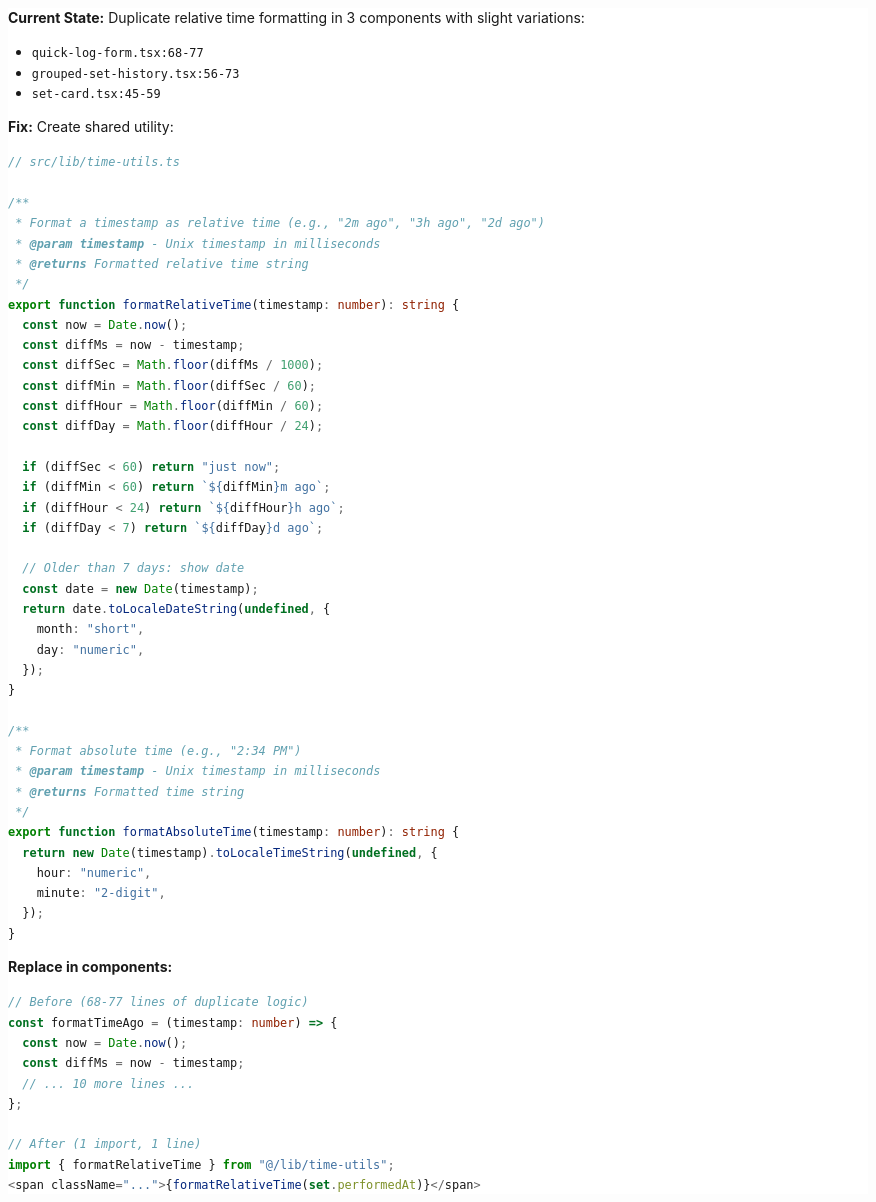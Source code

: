 **Current State:** Duplicate relative time formatting in 3 components with slight variations:
- `quick-log-form.tsx:68-77`
- `grouped-set-history.tsx:56-73`
- `set-card.tsx:45-59`

**Fix:** Create shared utility:

```typescript
// src/lib/time-utils.ts

/**
 * Format a timestamp as relative time (e.g., "2m ago", "3h ago", "2d ago")
 * @param timestamp - Unix timestamp in milliseconds
 * @returns Formatted relative time string
 */
export function formatRelativeTime(timestamp: number): string {
  const now = Date.now();
  const diffMs = now - timestamp;
  const diffSec = Math.floor(diffMs / 1000);
  const diffMin = Math.floor(diffSec / 60);
  const diffHour = Math.floor(diffMin / 60);
  const diffDay = Math.floor(diffHour / 24);

  if (diffSec < 60) return "just now";
  if (diffMin < 60) return `${diffMin}m ago`;
  if (diffHour < 24) return `${diffHour}h ago`;
  if (diffDay < 7) return `${diffDay}d ago`;

  // Older than 7 days: show date
  const date = new Date(timestamp);
  return date.toLocaleDateString(undefined, {
    month: "short",
    day: "numeric",
  });
}

/**
 * Format absolute time (e.g., "2:34 PM")
 * @param timestamp - Unix timestamp in milliseconds
 * @returns Formatted time string
 */
export function formatAbsoluteTime(timestamp: number): string {
  return new Date(timestamp).toLocaleTimeString(undefined, {
    hour: "numeric",
    minute: "2-digit",
  });
}
```

**Replace in components:**
```typescript
// Before (68-77 lines of duplicate logic)
const formatTimeAgo = (timestamp: number) => {
  const now = Date.now();
  const diffMs = now - timestamp;
  // ... 10 more lines ...
};

// After (1 import, 1 line)
import { formatRelativeTime } from "@/lib/time-utils";
<span className="...">{formatRelativeTime(set.performedAt)}</span>
```
